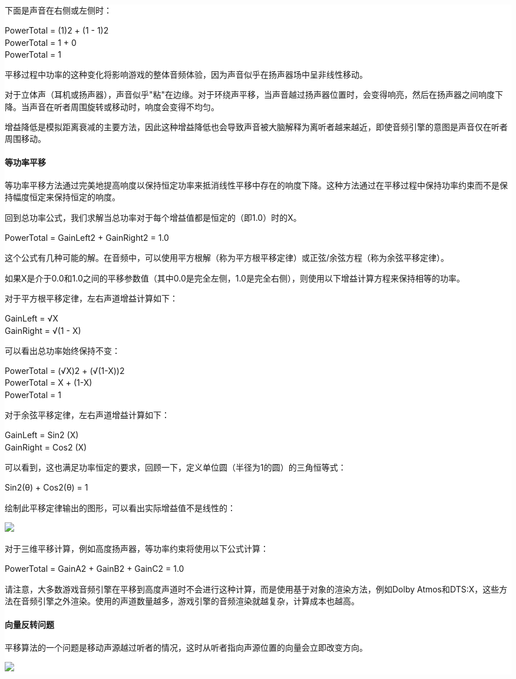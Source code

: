 下面是声音在右侧或左侧时：

PowerTotal = (1)2 + (1 - 1)2  
PowerTotal = 1 + 0  
PowerTotal = 1

平移过程中功率的这种变化将影响游戏的整体音频体验，因为声音似乎在扬声器场中呈非线性移动。

对于立体声（耳机或扬声器），声音似乎"粘"在边缘。对于环绕声平移，当声音越过扬声器位置时，会变得响亮，然后在扬声器之间响度下降。当声音在听者周围旋转或移动时，响度会变得不均匀。

增益降低是模拟距离衰减的主要方法，因此这种增益降低也会导致声音被大脑解释为离听者越来越近，即使音频引擎的意图是声音仅在听者周围移动。

#### 等功率平移

等功率平移方法通过完美地提高响度以保持恒定功率来抵消线性平移中存在的响度下降。这种方法通过在平移过程中保持功率约束而不是保持幅度恒定来保持恒定的响度。

回到总功率公式，我们求解当总功率对于每个增益值都是恒定的（即1.0）时的X。

PowerTotal = GainLeft2 + GainRight2 = 1.0

这个公式有几种可能的解。在音频中，可以使用平方根解（称为平方根平移定律）或正弦/余弦方程（称为余弦平移定律）。

如果X是介于0.0和1.0之间的平移参数值（其中0.0是完全左侧，1.0是完全右侧），则使用以下增益计算方程来保持相等的功率。

对于平方根平移定律，左右声道增益计算如下：

GainLeft = √X  
GainRight = √(1 - X)

可以看出总功率始终保持不变：

PowerTotal = (√X)2 + (√(1-X))2  
PowerTotal = X + (1-X)  
PowerTotal = 1

对于余弦平移定律，左右声道增益计算如下：

GainLeft = Sin2 (X)  
GainRight = Cos2 (X)

可以看到，这也满足功率恒定的要求，回顾一下，定义单位圆（半径为1的圆）的三角恒等式：

Sin2(θ) + Cos2(θ) = 1

绘制此平移定律输出的图形，可以看出实际增益值不是线性的：

[![](https://d1iv7db44yhgxn.cloudfront.net/documentation/images/f4350269-3325-4c36-a73f-0fd5611bae2a/audio-spatialization-7.png)](https://d1iv7db44yhgxn.cloudfront.net/documentation/images/f4350269-3325-4c36-a73f-0fd5611bae2a/audio-spatialization-7.png)

对于三维平移计算，例如高度扬声器，等功率约束将使用以下公式计算：

PowerTotal = GainA2 + GainB2 + GainC2 = 1.0

请注意，大多数游戏音频引擎在平移到高度声道时不会进行这种计算，而是使用基于对象的渲染方法，例如Dolby Atmos和DTS:X，这些方法在音频引擎之外渲染。使用的声道数量越多，游戏引擎的音频渲染就越复杂，计算成本也越高。

#### 向量反转问题

平移算法的一个问题是移动声源越过听者的情况，这时从听者指向声源位置的向量会立即改变方向。

[![](https://d1iv7db44yhgxn.cloudfront.net/documentation/images/5898ac8c-a6de-45cf-92f0-3b3849d75439/audio-spatialization-8.png)](https://d1iv7db44yhgxn.cloudfront.net/documentation/images/5898ac8c-a6de-45cf-92f0-3b3849d75439/audio-spatialization-8.png)
